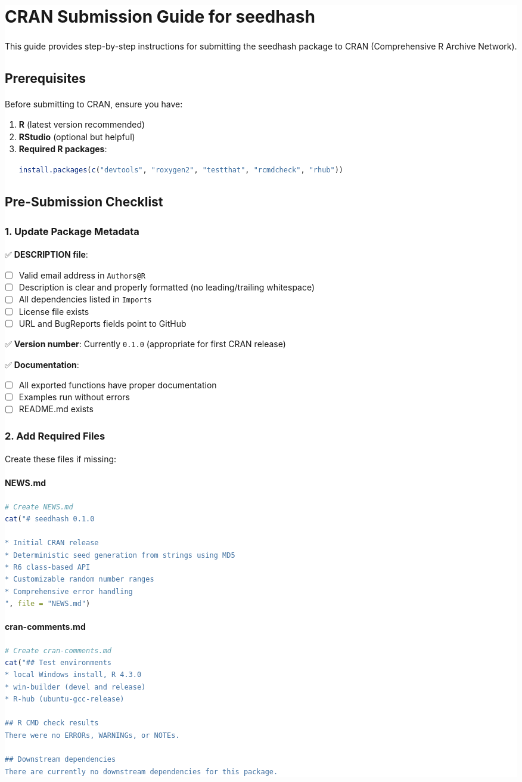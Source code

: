 # CRAN Submission Guide for seedhash

This guide provides step-by-step instructions for submitting the seedhash package to CRAN (Comprehensive R Archive Network).

## Prerequisites

Before submitting to CRAN, ensure you have:

1. **R** (latest version recommended)
2. **RStudio** (optional but helpful)
3. **Required R packages**:
   ```r
   install.packages(c("devtools", "roxygen2", "testthat", "rcmdcheck", "rhub"))
   ```

## Pre-Submission Checklist

### 1. Update Package Metadata

✅ **DESCRIPTION file**:
- [ ] Valid email address in `Authors@R`
- [ ] Description is clear and properly formatted (no leading/trailing whitespace)
- [ ] All dependencies listed in `Imports`
- [ ] License file exists
- [ ] URL and BugReports fields point to GitHub

✅ **Version number**: Currently `0.1.0` (appropriate for first CRAN release)

✅ **Documentation**:
- [ ] All exported functions have proper documentation
- [ ] Examples run without errors
- [ ] README.md exists

### 2. Add Required Files

Create these files if missing:

#### NEWS.md
```r
# Create NEWS.md
cat("# seedhash 0.1.0

* Initial CRAN release
* Deterministic seed generation from strings using MD5
* R6 class-based API
* Customizable random number ranges
* Comprehensive error handling
", file = "NEWS.md")
```

#### cran-comments.md
```r
# Create cran-comments.md
cat("## Test environments
* local Windows install, R 4.3.0
* win-builder (devel and release)
* R-hub (ubuntu-gcc-release)

## R CMD check results
There were no ERRORs, WARNINGs, or NOTEs.

## Downstream dependencies
There are currently no downstream dependencies for this package.
```